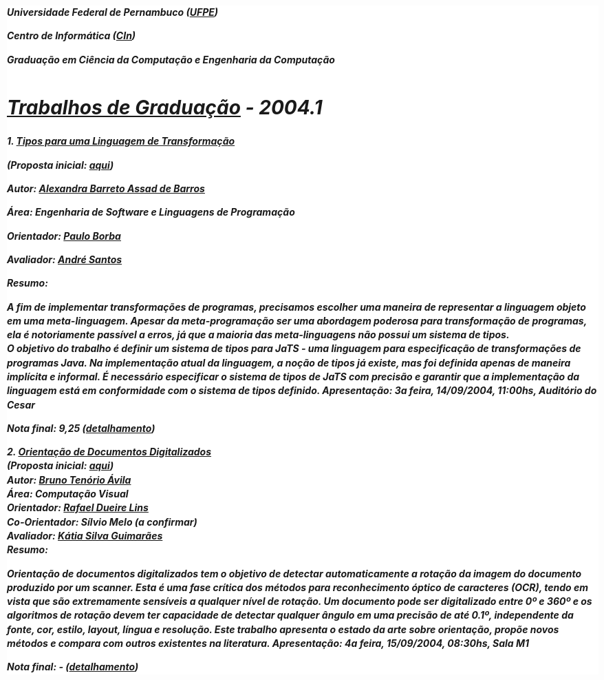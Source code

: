 ***Universidade Federal de Pernambuco ([UFPE](http://www.ufpe.br/))***

***Centro de Informática ([CIn](http://www.cin.ufpe.br/))***

***Graduação em Ciência da Computação e Engenharia da Computação***

# [***Trabalhos de Graduação***](http://www.cin.ufpe.br/~tg) ***\- 2004.1***

***1\. [Tipos para uma Linguagem de Transformação](http://www.cin.ufpe.br/~tg/2004-1/abab.pdf)***

   ***(Proposta inicial: [aqui](http://www.cin.ufpe.br/~tg/2004-1/abab-proposta.pdf))***

   ***Autor: [Alexandra Barreto Assad de Barros](http://www.cin.ufpe.br/~abab)***

   ***Área: Engenharia de Software e Linguagens de Programação***

   ***Orientador: [Paulo Borba](http://www.cin.ufpe.br/~phmb)***

   ***Avaliador: [André Santos](http://www.cin.ufpe.br/~alms)***

   ***Resumo:***

***A fim de implementar transformações de programas, precisamos escolher uma maneira de representar a linguagem objeto em uma meta-linguagem. Apesar da meta-programação ser uma abordagem poderosa para transformação de programas, ela é notoriamente passível a erros, já que a maioria das meta-linguagens não possui um sistema de tipos.***  
***O objetivo do trabalho é definir um sistema de tipos para JaTS \- uma linguagem para especificação de transformações de programas Java. Na implementação atual da linguagem, a noção de tipos já existe, mas foi definida apenas de maneira implícita e informal. É necessário especificar o sistema de tipos de JaTS com precisão e garantir que a implementação da linguagem está em conformidade com o sistema de tipos definido.   Apresentação: 3a feira, 14/09/2004, 11:00hs, Auditório do Cesar***

   ***Nota final: 9,25 ([detalhamento](http://www.cin.ufpe.br/~tg/2004-1/detalhamento-notas.html#abab))***

***2\. [Orientação de Documentos Digitalizados](http://www.cin.ufpe.br/~tg/2004-1/bta.pdf)***  
   ***(Proposta inicial: [aqui](http://www.cin.ufpe.br/~tg/2004-1/bta-proposta.pdf))***  
   ***Autor: [Bruno Tenório Ávila](http://www.cin.ufpe.br/~bta)***  
   ***Área: Computação Visual***  
   ***Orientador: [Rafael Dueire Lins](http://www.ee.ufpe.br/~rdl)***  
   ***Co-Orientador: Sílvio Melo (a confirmar)***  
   ***Avaliador: [Kátia Silva Guimarães](http://www.cin.ufpe.br/~katia)***  
   ***Resumo:***

***Orientação de documentos digitalizados tem o objetivo de detectar automaticamente a rotação da imagem do documento produzido por um scanner. Esta é uma fase crítica dos métodos para reconhecimento óptico de caracteres (OCR), tendo em vista que são extremamente sensíveis a qualquer nível de rotação. Um documento pode ser digitalizado entre 0º e 360º e os algoritmos de rotação devem ter capacidade de detectar qualquer ângulo em uma precisão de até 0.1º, independente da fonte, cor, estilo, layout, língua e resolução. Este trabalho apresenta o estado da arte sobre orientação, propõe novos métodos e compara com outros existentes na literatura.   Apresentação: 4a feira, 15/09/2004, 08:30hs, Sala M1***

   ***Nota final: \- ([detalhamento](http://www.cin.ufpe.br/~tg/2004-1/detalhamento-notas.html#bta))***
